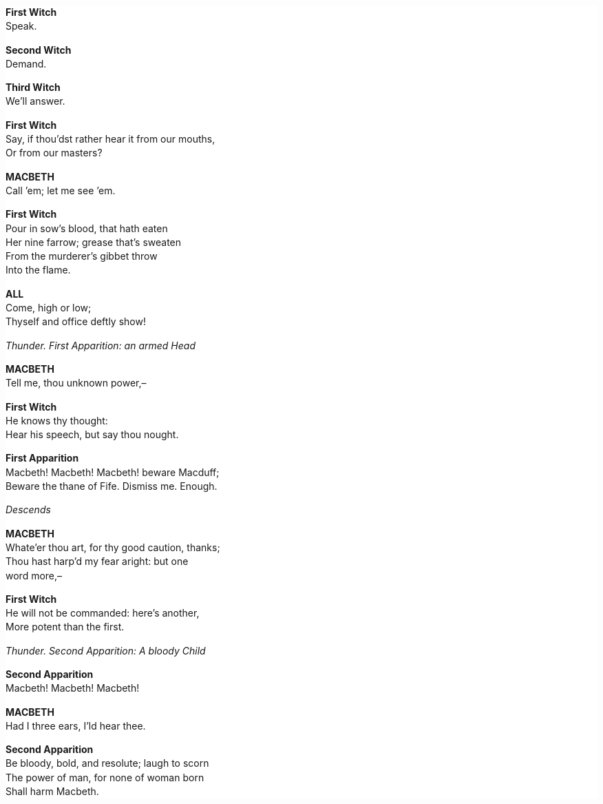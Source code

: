 **First Witch**  
Speak.

**Second Witch**  
Demand.

**Third Witch**  
We’ll answer.

**First Witch**  
Say, if thou’dst rather hear it from our mouths,  
Or from our masters?

**MACBETH**  
Call ’em; let me see ’em.

**First Witch**  
Pour in sow’s blood, that hath eaten  
Her nine farrow; grease that’s sweaten  
From the murderer’s gibbet throw  
Into the flame.

**ALL**  
Come, high or low;  
Thyself and office deftly show!

*Thunder. First Apparition: an armed Head*

**MACBETH**  
Tell me, thou unknown power,–

**First Witch**  
He knows thy thought:  
Hear his speech, but say thou nought.

**First Apparition**  
Macbeth! Macbeth! Macbeth! beware Macduff;  
Beware the thane of Fife. Dismiss me. Enough.

*Descends*

**MACBETH**  
Whate’er thou art, for thy good caution, thanks;  
Thou hast harp’d my fear aright: but one  
word more,–

**First Witch**  
He will not be commanded: here’s another,  
More potent than the first.

*Thunder. Second Apparition: A bloody Child*

**Second Apparition**  
Macbeth! Macbeth! Macbeth!

**MACBETH**  
Had I three ears, I’ld hear thee.

**Second Apparition**  
Be bloody, bold, and resolute; laugh to scorn  
The power of man, for none of woman born  
Shall harm Macbeth.
